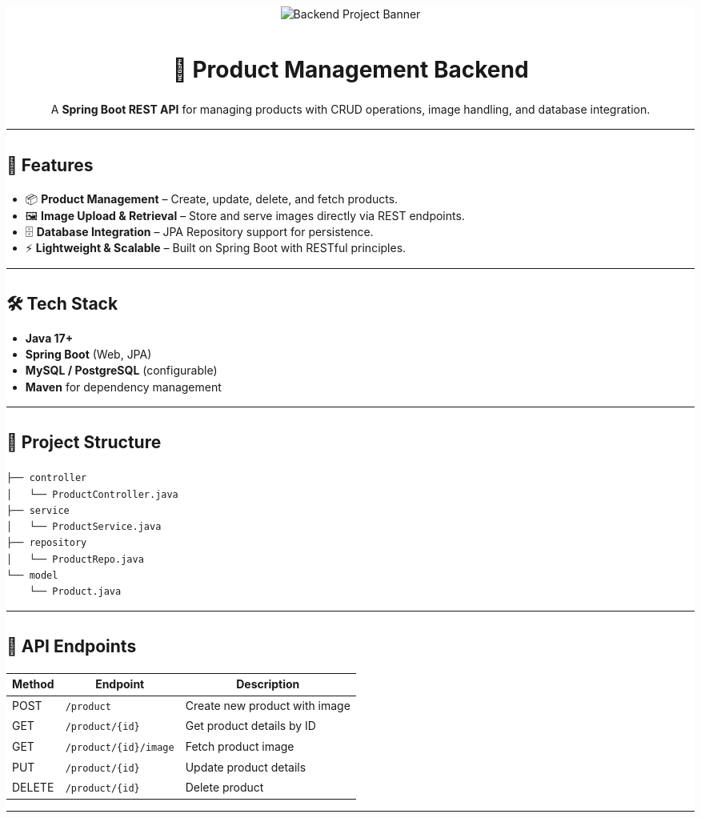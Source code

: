 
<p align="center">
  <img src="https://images.unsplash.com/photo-1526378722484-cc5c510f9f3d?auto=format&fit=crop&w=1400&q=80" 
       alt="Backend Project Banner" width="100%">
</p>

<h1 align="center">🛒 Product Management Backend</h1>
<p align="center">
  A <b>Spring Boot REST API</b> for managing products with CRUD operations, image handling, and database integration.  
</p>

---

## 🚀 Features
- 📦 **Product Management** – Create, update, delete, and fetch products.  
- 🖼️ **Image Upload & Retrieval** – Store and serve images directly via REST endpoints.  
- 🗄️ **Database Integration** – JPA Repository support for persistence.  
- ⚡ **Lightweight & Scalable** – Built on Spring Boot with RESTful principles.  

---

## 🛠️ Tech Stack
- **Java 17+**  
- **Spring Boot** (Web, JPA)  
- **MySQL / PostgreSQL** (configurable)  
- **Maven** for dependency management  

---

## 📂 Project Structure
```bash
├── controller
│   └── ProductController.java
├── service
│   └── ProductService.java
├── repository
│   └── ProductRepo.java
└── model
    └── Product.java
```

---

## 🔑 API Endpoints

| Method | Endpoint                   | Description                  |
|--------|-----------------------------|------------------------------|
| POST   | `/product`                  | Create new product with image |
| GET    | `/product/{id}`             | Get product details by ID     |
| GET    | `/product/{id}/image`       | Fetch product image           |
| PUT    | `/product/{id}`             | Update product details        |
| DELETE | `/product/{id}`             | Delete product                |

---
